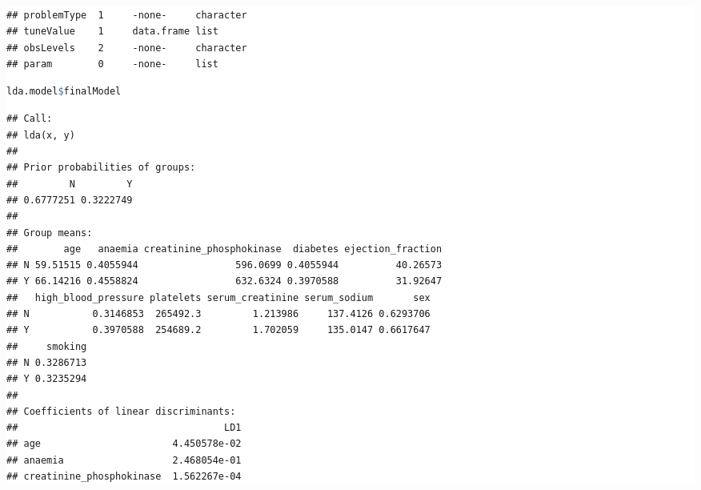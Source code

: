     ## problemType  1     -none-     character
    ## tuneValue    1     data.frame list     
    ## obsLevels    2     -none-     character
    ## param        0     -none-     list

``` r
lda.model$finalModel
```

    ## Call:
    ## lda(x, y)
    ## 
    ## Prior probabilities of groups:
    ##         N         Y 
    ## 0.6777251 0.3222749 
    ## 
    ## Group means:
    ##        age   anaemia creatinine_phosphokinase  diabetes ejection_fraction
    ## N 59.51515 0.4055944                 596.0699 0.4055944          40.26573
    ## Y 66.14216 0.4558824                 632.6324 0.3970588          31.92647
    ##   high_blood_pressure platelets serum_creatinine serum_sodium       sex
    ## N           0.3146853  265492.3         1.213986     137.4126 0.6293706
    ## Y           0.3970588  254689.2         1.702059     135.0147 0.6617647
    ##     smoking
    ## N 0.3286713
    ## Y 0.3235294
    ## 
    ## Coefficients of linear discriminants:
    ##                                    LD1
    ## age                       4.450578e-02
    ## anaemia                   2.468054e-01
    ## creatinine_phosphokinase  1.562267e-04